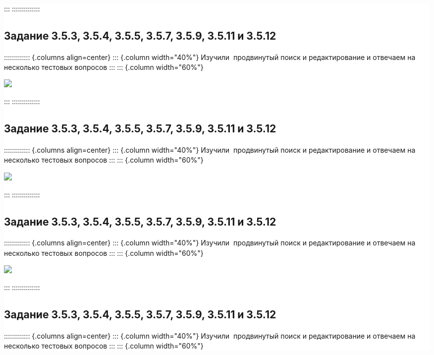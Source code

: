 :::
::::::::::::::

## Задание 3.5.3, 3.5.4, 3.5.5, 3.5.7, 3.5.9, 3.5.11 и 3.5.12
::::::::::::: {.columns align=center}
::: {.column width="40%"}
Изучили  продвинутый поиск и редактирование и отвечаем на несколько тестовых вопросов
:::
::: {.column width="60%"}

![](./image/74.JPG)

:::
::::::::::::::

## Задание 3.5.3, 3.5.4, 3.5.5, 3.5.7, 3.5.9, 3.5.11 и 3.5.12
::::::::::::: {.columns align=center}
::: {.column width="40%"}
Изучили  продвинутый поиск и редактирование и отвечаем на несколько тестовых вопросов
:::
::: {.column width="60%"}

![](./image/75.JPG)

:::
::::::::::::::

## Задание 3.5.3, 3.5.4, 3.5.5, 3.5.7, 3.5.9, 3.5.11 и 3.5.12
::::::::::::: {.columns align=center}
::: {.column width="40%"}
Изучили  продвинутый поиск и редактирование и отвечаем на несколько тестовых вопросов
:::
::: {.column width="60%"}

![](./image/76.JPG)

:::
::::::::::::::

## Задание 3.5.3, 3.5.4, 3.5.5, 3.5.7, 3.5.9, 3.5.11 и 3.5.12
::::::::::::: {.columns align=center}
::: {.column width="40%"}
Изучили  продвинутый поиск и редактирование и отвечаем на несколько тестовых вопросов
:::
::: {.column width="60%"}
